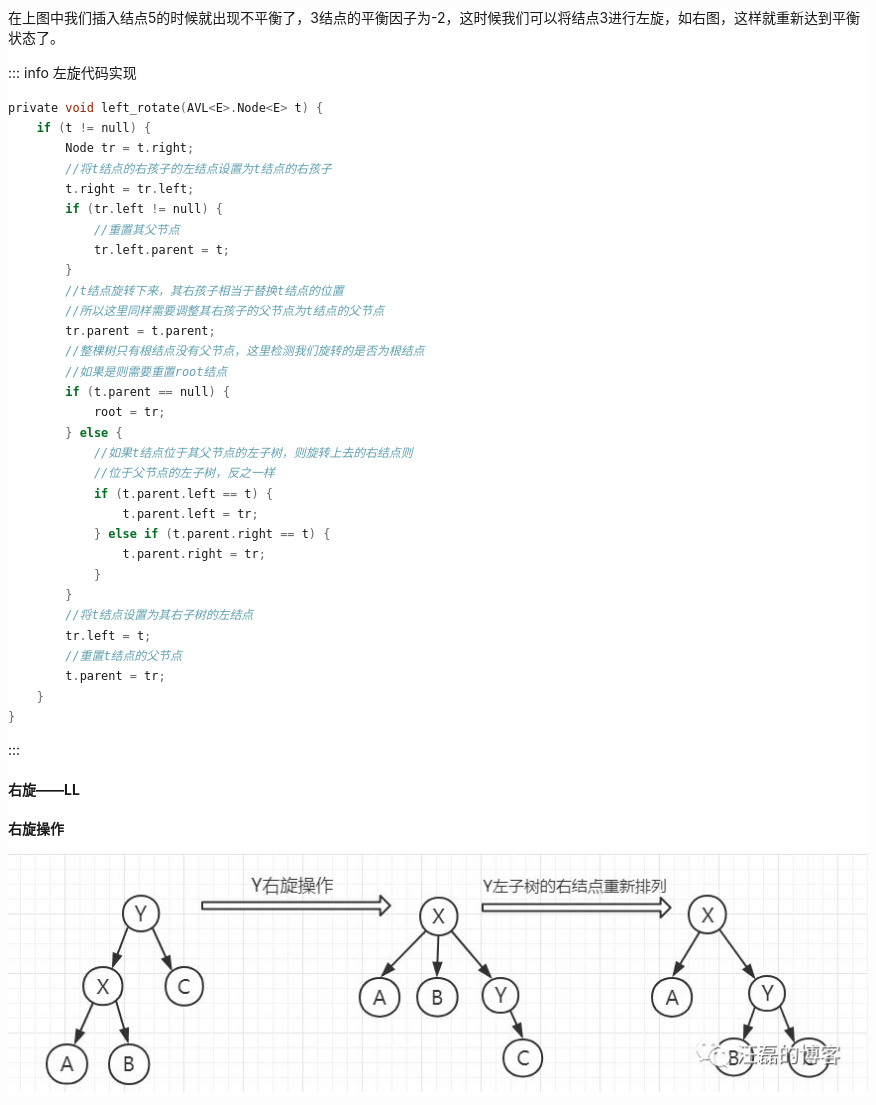 在上图中我们插入结点5的时候就出现不平衡了，3结点的平衡因子为-2，这时候我们可以将结点3进行左旋，如右图，这样就重新达到平衡状态了。

::: info 左旋代码实现

```C
private void left_rotate(AVL<E>.Node<E> t) {
    if (t != null) {
        Node tr = t.right;
        //将t结点的右孩子的左结点设置为t结点的右孩子
        t.right = tr.left;
        if (tr.left != null) {
            //重置其父节点
            tr.left.parent = t;
        }
        //t结点旋转下来，其右孩子相当于替换t结点的位置
        //所以这里同样需要调整其右孩子的父节点为t结点的父节点
        tr.parent = t.parent;
        //整棵树只有根结点没有父节点，这里检测我们旋转的是否为根结点
        //如果是则需要重置root结点
        if (t.parent == null) {
            root = tr;
        } else {
            //如果t结点位于其父节点的左子树，则旋转上去的右结点则
            //位于父节点的左子树，反之一样
            if (t.parent.left == t) {
                t.parent.left = tr;
            } else if (t.parent.right == t) {
                t.parent.right = tr;
            }
        }
        //将t结点设置为其右子树的左结点
        tr.left = t;
        //重置t结点的父节点
        t.parent = tr;
    }
}
```
:::


#### 右旋——LL

**右旋操作**

 ![右旋操作——concept](./images/LL_concept.jpeg)
